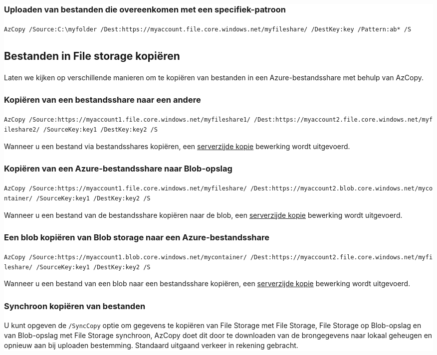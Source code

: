 ### <a name="upload-files-matching-a-specific-pattern"></a>Uploaden van bestanden die overeenkomen met een specifiek-patroon

```azcopy
AzCopy /Source:C:\myfolder /Dest:https://myaccount.file.core.windows.net/myfileshare/ /DestKey:key /Pattern:ab* /S
```

## <a name="copy-files-in-file-storage"></a>Bestanden in File storage kopiëren

Laten we kijken op verschillende manieren om te kopiëren van bestanden in een Azure-bestandsshare met behulp van AzCopy.

### <a name="copy-from-one-file-share-to-another"></a>Kopiëren van een bestandsshare naar een andere

```azcopy
AzCopy /Source:https://myaccount1.file.core.windows.net/myfileshare1/ /Dest:https://myaccount2.file.core.windows.net/myfileshare2/ /SourceKey:key1 /DestKey:key2 /S
```
Wanneer u een bestand via bestandsshares kopiëren, een [serverzijde kopie](https://blogs.msdn.com/b/windowsazurestorage/archive/2012/06/12/introducing-asynchronous-cross-account-copy-blob.aspx) bewerking wordt uitgevoerd.

### <a name="copy-from-an-azure-file-share-to-blob-storage"></a>Kopiëren van een Azure-bestandsshare naar Blob-opslag

```azcopy
AzCopy /Source:https://myaccount1.file.core.windows.net/myfileshare/ /Dest:https://myaccount2.blob.core.windows.net/mycontainer/ /SourceKey:key1 /DestKey:key2 /S
```
Wanneer u een bestand van de bestandsshare kopiëren naar de blob, een [serverzijde kopie](https://blogs.msdn.com/b/windowsazurestorage/archive/2012/06/12/introducing-asynchronous-cross-account-copy-blob.aspx) bewerking wordt uitgevoerd.

### <a name="copy-a-blob-from-blob-storage-to-an-azure-file-share"></a>Een blob kopiëren van Blob storage naar een Azure-bestandsshare

```azcopy
AzCopy /Source:https://myaccount1.blob.core.windows.net/mycontainer/ /Dest:https://myaccount2.file.core.windows.net/myfileshare/ /SourceKey:key1 /DestKey:key2 /S
```
Wanneer u een bestand van een blob naar een bestandsshare kopiëren, een [serverzijde kopie](https://blogs.msdn.com/b/windowsazurestorage/archive/2012/06/12/introducing-asynchronous-cross-account-copy-blob.aspx) bewerking wordt uitgevoerd.

### <a name="synchronously-copy-files"></a>Synchroon kopiëren van bestanden

U kunt opgeven de `/SyncCopy` optie om gegevens te kopiëren van File Storage met File Storage, File Storage op Blob-opslag en van Blob-opslag met File Storage synchroon, AzCopy doet dit door te downloaden van de brongegevens naar lokaal geheugen en opnieuw aan bij uploaden bestemming. Standaard uitgaand verkeer in rekening gebracht.
